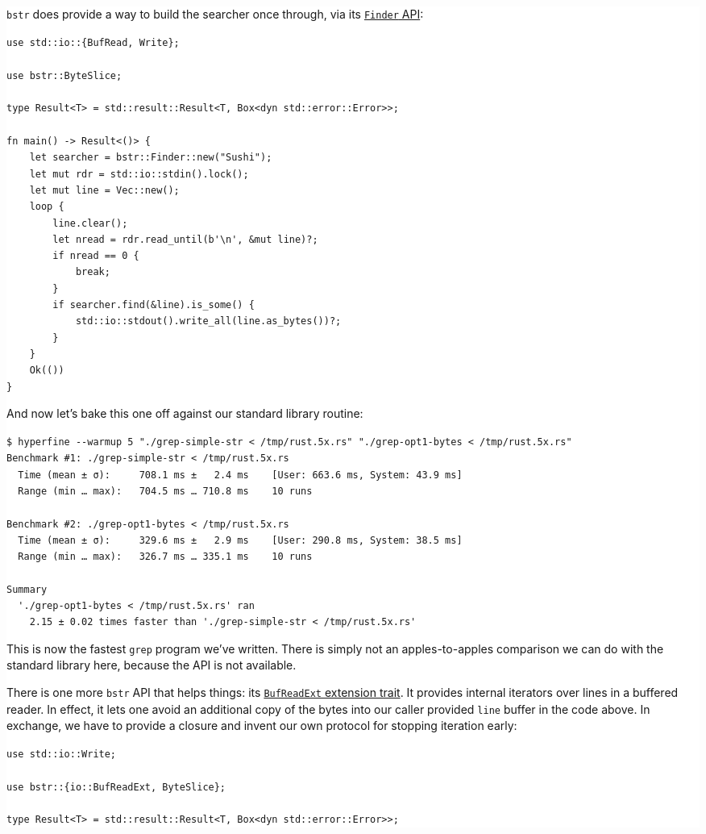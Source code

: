 `bstr` does provide a way to build the searcher once through, via its [`Finder` API](https://docs.rs/bstr/1.*/bstr/struct.Finder.html):

    use std::io::{BufRead, Write};
    
    use bstr::ByteSlice;
    
    type Result<T> = std::result::Result<T, Box<dyn std::error::Error>>;
    
    fn main() -> Result<()> {
        let searcher = bstr::Finder::new("Sushi");
        let mut rdr = std::io::stdin().lock();
        let mut line = Vec::new();
        loop {
            line.clear();
            let nread = rdr.read_until(b'\n', &mut line)?;
            if nread == 0 {
                break;
            }
            if searcher.find(&line).is_some() {
                std::io::stdout().write_all(line.as_bytes())?;
            }
        }
        Ok(())
    }
    

And now let’s bake this one off against our standard library routine:

    $ hyperfine --warmup 5 "./grep-simple-str < /tmp/rust.5x.rs" "./grep-opt1-bytes < /tmp/rust.5x.rs"
    Benchmark #1: ./grep-simple-str < /tmp/rust.5x.rs
      Time (mean ± σ):     708.1 ms ±   2.4 ms    [User: 663.6 ms, System: 43.9 ms]
      Range (min … max):   704.5 ms … 710.8 ms    10 runs
    
    Benchmark #2: ./grep-opt1-bytes < /tmp/rust.5x.rs
      Time (mean ± σ):     329.6 ms ±   2.9 ms    [User: 290.8 ms, System: 38.5 ms]
      Range (min … max):   326.7 ms … 335.1 ms    10 runs
    
    Summary
      './grep-opt1-bytes < /tmp/rust.5x.rs' ran
        2.15 ± 0.02 times faster than './grep-simple-str < /tmp/rust.5x.rs'
    

This is now the fastest `grep` program we’ve written. There is simply not an apples-to-apples comparison we can do with the standard library here, because the API is not available.

There is one more `bstr` API that helps things: its [`BufReadExt` extension trait](https://docs.rs/bstr/1.*/bstr/io/trait.BufReadExt.html). It provides internal iterators over lines in a buffered reader. In effect, it lets one avoid an additional copy of the bytes into our caller provided `line` buffer in the code above. In exchange, we have to provide a closure and invent our own protocol for stopping iteration early:

    use std::io::Write;
    
    use bstr::{io::BufReadExt, ByteSlice};
    
    type Result<T> = std::result::Result<T, Box<dyn std::error::Error>>;
    